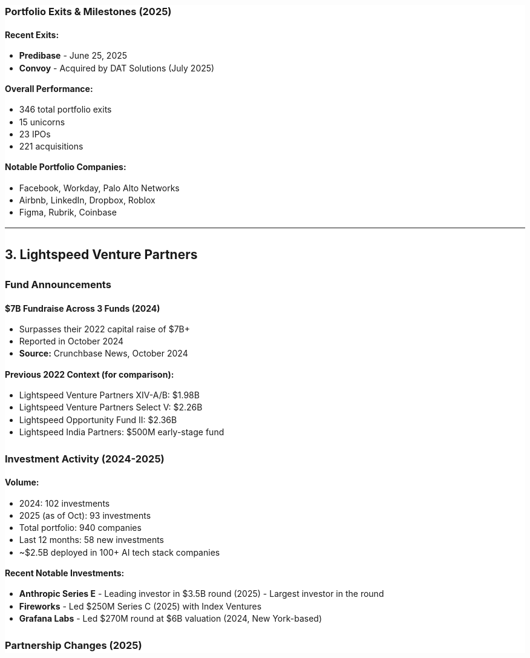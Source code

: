 ### Portfolio Exits & Milestones (2025)

**Recent Exits:**

- **Predibase** - June 25, 2025
- **Convoy** - Acquired by DAT Solutions (July 2025)

**Overall Performance:**

- 346 total portfolio exits
- 15 unicorns
- 23 IPOs
- 221 acquisitions

**Notable Portfolio Companies:**

- Facebook, Workday, Palo Alto Networks
- Airbnb, LinkedIn, Dropbox, Roblox
- Figma, Rubrik, Coinbase

---

## 3. Lightspeed Venture Partners

### Fund Announcements

**$7B Fundraise Across 3 Funds (2024)**

- Surpasses their 2022 capital raise of $7B+
- Reported in October 2024
- **Source:** Crunchbase News, October 2024

**Previous 2022 Context (for comparison):**

- Lightspeed Venture Partners XIV-A/B: $1.98B
- Lightspeed Venture Partners Select V: $2.26B
- Lightspeed Opportunity Fund II: $2.36B
- Lightspeed India Partners: $500M early-stage fund

### Investment Activity (2024-2025)

**Volume:**

- 2024: 102 investments
- 2025 (as of Oct): 93 investments
- Total portfolio: 940 companies
- Last 12 months: 58 new investments
- ~$2.5B deployed in 100+ AI tech stack companies

**Recent Notable Investments:**

- **Anthropic Series E** - Leading investor in $3.5B round (2025) - Largest investor in the round
- **Fireworks** - Led $250M Series C (2025) with Index Ventures
- **Grafana Labs** - Led $270M round at $6B valuation (2024, New York-based)

### Partnership Changes (2025)

